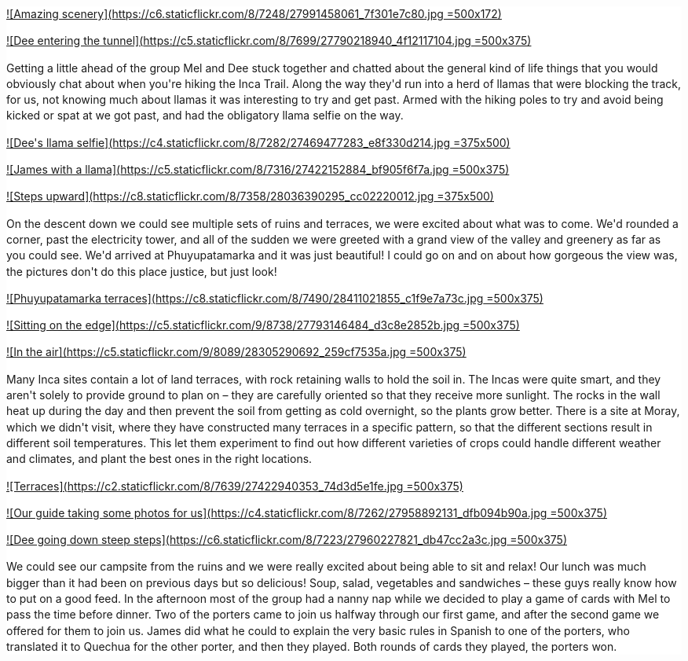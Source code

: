 [![Amazing scenery](https://c6.staticflickr.com/8/7248/27991458061_7f301e7c80.jpg =500x172)](https://www.flickr.com/photos/140698305@N05/27991458061/in/album-72157669919630856/)

[![Dee entering the tunnel](https://c5.staticflickr.com/8/7699/27790218940_4f12117104.jpg =500x375)](https://www.flickr.com/photos/140698305@N05/27790218940/in/album-72157669919630856/)


Getting a little ahead of the group Mel and Dee stuck together and chatted about the general kind of life things that you would obviously chat about when you're hiking the Inca Trail. Along the way they'd run into a herd of llamas that were blocking the track, for us, not knowing much about llamas it was interesting to try and get past. Armed with the hiking poles to try and avoid being kicked or spat at we got past, and had the obligatory llama selfie on the way.

[![Dee's llama selfie](https://c4.staticflickr.com/8/7282/27469477283_e8f330d214.jpg =375x500)](https://www.flickr.com/photos/140698305@N05/27469477283/in/album-72157669919630856/)

[![James with a llama](https://c5.staticflickr.com/8/7316/27422152884_bf905f6f7a.jpg =500x375)](https://www.flickr.com/photos/140698305@N05/27422152884/in/album-72157669919630856/)

[![Steps upward](https://c8.staticflickr.com/8/7358/28036390295_cc02220012.jpg =375x500)](https://www.flickr.com/photos/140698305@N05/28036390295/in/album-72157669919630856/)

On the descent down we could see multiple sets of ruins and terraces, we were excited about what was to come. We'd rounded a corner, past the electricity tower, and all of the sudden we were greeted with a grand view of the valley and greenery as far as you could see. We'd arrived at Phuyupatamarka and it was just beautiful! I could go on and on about how gorgeous the view was, the pictures don't do this place justice, but just look!

[![Phuyupatamarka terraces](https://c8.staticflickr.com/8/7490/28411021855_c1f9e7a73c.jpg =500x375)](https://www.flickr.com/photos/140698305@N05/28411021855/in/album-72157669919630856/)

[![Sitting on the edge](https://c5.staticflickr.com/9/8738/27793146484_d3c8e2852b.jpg =500x375)](https://www.flickr.com/photos/140698305@N05/27793146484/in/album-72157669919630856/)

[![In the air](https://c5.staticflickr.com/9/8089/28305290692_259cf7535a.jpg =500x375)](https://www.flickr.com/photos/140698305@N05/28305290692/in/album-72157669919630856/)


Many Inca sites contain a lot of land terraces, with rock retaining walls to hold the soil in. The Incas were quite smart, and they aren't solely to provide ground to plan on – they are carefully oriented so that they receive more sunlight. The rocks in the wall heat up during the day and then prevent the soil from getting as cold overnight, so the plants grow better. There is a site at Moray, which we didn't visit, where they have constructed many terraces in a specific pattern, so that the different sections result in different soil temperatures. This let them experiment to find out how different varieties of crops could handle different weather and climates, and plant the best ones in the right locations.

[![Terraces](https://c2.staticflickr.com/8/7639/27422940353_74d3d5e1fe.jpg =500x375)](https://www.flickr.com/photos/140698305@N05/27422940353/in/album-72157669919630856/)

[![Our guide taking some photos for us](https://c4.staticflickr.com/8/7262/27958892131_dfb094b90a.jpg =500x375)](https://www.flickr.com/photos/140698305@N05/27958892131/in/album-72157669919630856/)

[![Dee going down steep steps](https://c6.staticflickr.com/8/7223/27960227821_db47cc2a3c.jpg =500x375)](https://www.flickr.com/photos/140698305@N05/27960227821/in/album-72157669919630856/)

We could see our campsite from the ruins and we were really excited about being able to sit and relax! Our lunch was much bigger than it had been on previous days but so delicious! Soup, salad, vegetables and sandwiches – these guys really know how to put on a good feed. In the afternoon most of the group had a nanny nap while we decided to play a game of cards with Mel to pass the time before dinner. Two of the porters came to join us halfway through our first game, and after the second game we offered for them to join us. James did what he could to explain the very basic rules in Spanish to one of the porters, who translated it to Quechua for the other porter, and then they played. Both rounds of cards they played, the porters won.

